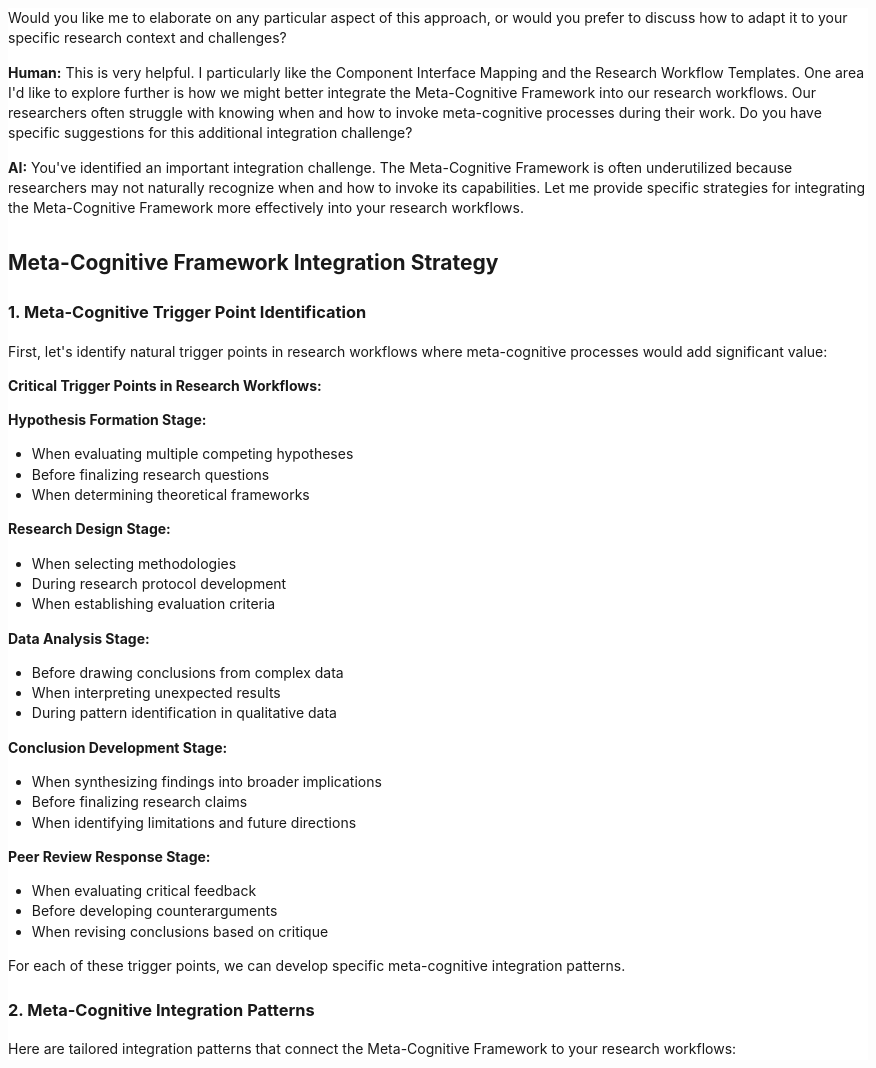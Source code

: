 Would you like me to elaborate on any particular aspect of this approach, or would you prefer to discuss how to adapt it to your specific research context and challenges?

**Human:** This is very helpful. I particularly like the Component Interface Mapping and the Research Workflow Templates. One area I'd like to explore further is how we might better integrate the Meta-Cognitive Framework into our research workflows. Our researchers often struggle with knowing when and how to invoke meta-cognitive processes during their work. Do you have specific suggestions for this additional integration challenge?

**AI:** You've identified an important integration challenge. The Meta-Cognitive Framework is often underutilized because researchers may not naturally recognize when and how to invoke its capabilities. Let me provide specific strategies for integrating the Meta-Cognitive Framework more effectively into your research workflows.

## Meta-Cognitive Framework Integration Strategy

### 1. Meta-Cognitive Trigger Point Identification

First, let's identify natural trigger points in research workflows where meta-cognitive processes would add significant value:

**Critical Trigger Points in Research Workflows:**

**Hypothesis Formation Stage:**
- When evaluating multiple competing hypotheses
- Before finalizing research questions
- When determining theoretical frameworks

**Research Design Stage:**
- When selecting methodologies
- During research protocol development
- When establishing evaluation criteria

**Data Analysis Stage:**
- Before drawing conclusions from complex data
- When interpreting unexpected results
- During pattern identification in qualitative data

**Conclusion Development Stage:**
- When synthesizing findings into broader implications
- Before finalizing research claims
- When identifying limitations and future directions

**Peer Review Response Stage:**
- When evaluating critical feedback
- Before developing counterarguments
- When revising conclusions based on critique

For each of these trigger points, we can develop specific meta-cognitive integration patterns.

### 2. Meta-Cognitive Integration Patterns

Here are tailored integration patterns that connect the Meta-Cognitive Framework to your research workflows:
